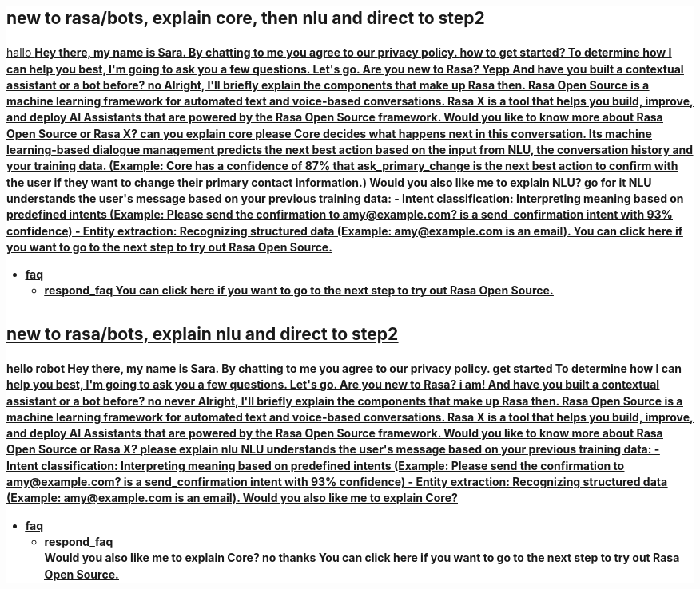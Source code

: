 ## new to rasa/bots, explain core, then nlu and direct to step2
<U> hallo
    <B> Hey there, my name is Sara. 
    <B> By chatting to me you agree to our [privacy policy](https://rasa.com/privacy-policy/).
<U> how to get started?
    <B> To determine how I can help you best, I'm going to ask you a few questions. Let's go. Are you new to Rasa?
<U> Yepp
    <B> And have you built a contextual assistant or a bot before?
<U> no
    <B> Alright, I'll briefly explain the components that make up Rasa then. Rasa Open Source is a machine learning framework for automated text and voice-based conversations. Rasa X is a tool that helps you build, improve, and deploy AI Assistants that are powered by the Rasa Open Source framework. 
    <B> Would you like to know more about Rasa Open Source or Rasa X?
<U> can you explain [core](product) please
    <B> Core decides what happens next in this conversation. Its machine learning-based dialogue management predicts the next best action based on the input from NLU, the conversation history and your training data. (Example: Core has a confidence of 87% that ask_primary_change is the next best action to confirm with the user if they want to change their primary contact information.) 
    <B> Would you also like me to explain NLU?
<U> go for it
    <B> NLU understands the user's message based on your previous training data:     - Intent classification: Interpreting meaning based on predefined intents (Example: Please send the confirmation to amy@example.com? is a send_confirmation intent with 93% confidence)     - Entity extraction: Recognizing structured data (Example: amy@example.com is an email). 
    <B> You can click here if you want to go to the next step to try out Rasa Open Source.
* faq
    - respond_faq 
    <B> You can click here if you want to go to the next step to try out Rasa Open Source.

## new to rasa/bots, explain nlu and direct to step2
<U> hello robot
    <B> Hey there, my name is Sara. 
    <B> By chatting to me you agree to our [privacy policy](https://rasa.com/privacy-policy/).
<U> get started
    <B> To determine how I can help you best, I'm going to ask you a few questions. Let's go. Are you new to Rasa?
<U> i am!
    <B> And have you built a contextual assistant or a bot before?
<U> no never
    <B> Alright, I'll briefly explain the components that make up Rasa then. Rasa Open Source is a machine learning framework for automated text and voice-based conversations. Rasa X is a tool that helps you build, improve, and deploy AI Assistants that are powered by the Rasa Open Source framework. 
    <B> Would you like to know more about Rasa Open Source or Rasa X?
<U> please explain [nlu](product)
    <B> NLU understands the user's message based on your previous training data:     - Intent classification: Interpreting meaning based on predefined intents (Example: Please send the confirmation to amy@example.com? is a send_confirmation intent with 93% confidence)     - Entity extraction: Recognizing structured data (Example: amy@example.com is an email). 
    <B> Would you also like me to explain Core?
* faq
    - respond_faq  
    <B> Would you also like me to explain Core?
<U> no thanks
    <B> You can click here if you want to go to the next step to try out Rasa Open Source.

